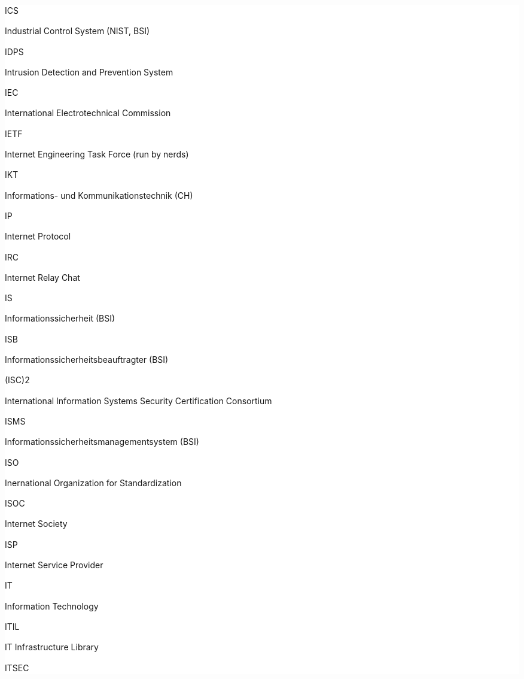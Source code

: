 ICS

Industrial Control System (NIST, BSI)

IDPS

Intrusion Detection and Prevention System

IEC

International Electrotechnical Commission

IETF

Internet Engineering Task Force (run by nerds)

IKT

Informations- und Kommunikationstechnik (CH)

IP

Internet Protocol

IRC

Internet Relay Chat

IS

Informationssicherheit (BSI)

ISB

Informationssicherheitsbeauftragter (BSI)

(ISC)2

International Information Systems Security Certification Consortium

ISMS

Informationssicherheitsmanagementsystem (BSI)

ISO

Inernational Organization for Standardization

ISOC

Internet Society

ISP

Internet Service Provider

IT

Information Technology

ITIL

IT Infrastructure Library

ITSEC
